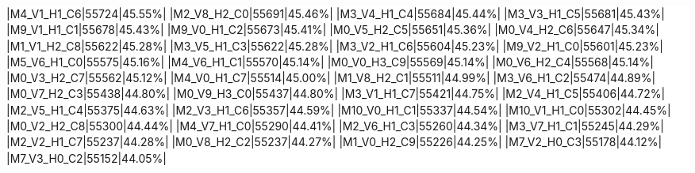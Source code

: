 |M4_V1_H1_C6|55724|45.55%|
|M2_V8_H2_C0|55691|45.46%|
|M3_V4_H1_C4|55684|45.44%|
|M3_V3_H1_C5|55681|45.43%|
|M9_V1_H1_C1|55678|45.43%|
|M9_V0_H1_C2|55673|45.41%|
|M0_V5_H2_C5|55651|45.36%|
|M0_V4_H2_C6|55647|45.34%|
|M1_V1_H2_C8|55622|45.28%|
|M3_V5_H1_C3|55622|45.28%|
|M3_V2_H1_C6|55604|45.23%|
|M9_V2_H1_C0|55601|45.23%|
|M5_V6_H1_C0|55575|45.16%|
|M4_V6_H1_C1|55570|45.14%|
|M0_V0_H3_C9|55569|45.14%|
|M0_V6_H2_C4|55568|45.14%|
|M0_V3_H2_C7|55562|45.12%|
|M4_V0_H1_C7|55514|45.00%|
|M1_V8_H2_C1|55511|44.99%|
|M3_V6_H1_C2|55474|44.89%|
|M0_V7_H2_C3|55438|44.80%|
|M0_V9_H3_C0|55437|44.80%|
|M3_V1_H1_C7|55421|44.75%|
|M2_V4_H1_C5|55406|44.72%|
|M2_V5_H1_C4|55375|44.63%|
|M2_V3_H1_C6|55357|44.59%|
|M10_V0_H1_C1|55337|44.54%|
|M10_V1_H1_C0|55302|44.45%|
|M0_V2_H2_C8|55300|44.44%|
|M4_V7_H1_C0|55290|44.41%|
|M2_V6_H1_C3|55260|44.34%|
|M3_V7_H1_C1|55245|44.29%|
|M2_V2_H1_C7|55237|44.28%|
|M0_V8_H2_C2|55237|44.27%|
|M1_V0_H2_C9|55226|44.25%|
|M7_V2_H0_C3|55178|44.12%|
|M7_V3_H0_C2|55152|44.05%|